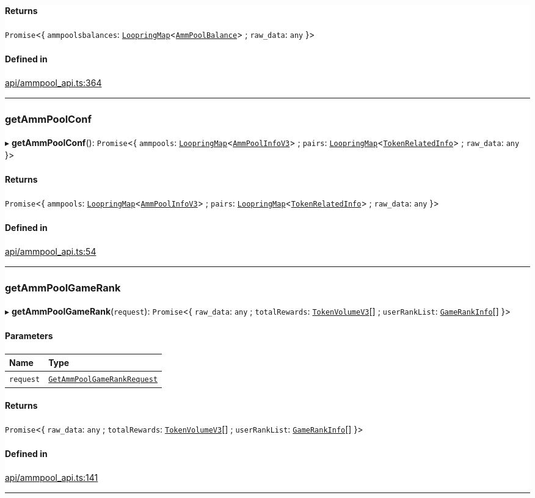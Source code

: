 #### Returns

`Promise`<{ `ammpoolsbalances`: [`LoopringMap`](../interfaces/LoopringMap.md)<[`AmmPoolBalance`](../interfaces/AmmPoolBalance.md)\> ; `raw_data`: `any`  }\>

#### Defined in

[api/ammpool_api.ts:364](https://github.com/Loopring/loopring_sdk/blob/acbd5a2/src/api/ammpool_api.ts#L364)

___

### getAmmPoolConf

▸ **getAmmPoolConf**(): `Promise`<{ `ammpools`: [`LoopringMap`](../interfaces/LoopringMap.md)<[`AmmPoolInfoV3`](../interfaces/AmmPoolInfoV3.md)\> ; `pairs`: [`LoopringMap`](../interfaces/LoopringMap.md)<[`TokenRelatedInfo`](../interfaces/TokenRelatedInfo.md)\> ; `raw_data`: `any`  }\>

#### Returns

`Promise`<{ `ammpools`: [`LoopringMap`](../interfaces/LoopringMap.md)<[`AmmPoolInfoV3`](../interfaces/AmmPoolInfoV3.md)\> ; `pairs`: [`LoopringMap`](../interfaces/LoopringMap.md)<[`TokenRelatedInfo`](../interfaces/TokenRelatedInfo.md)\> ; `raw_data`: `any`  }\>

#### Defined in

[api/ammpool_api.ts:54](https://github.com/Loopring/loopring_sdk/blob/acbd5a2/src/api/ammpool_api.ts#L54)

___

### getAmmPoolGameRank

▸ **getAmmPoolGameRank**(`request`): `Promise`<{ `raw_data`: `any` ; `totalRewards`: [`TokenVolumeV3`](../interfaces/TokenVolumeV3.md)[] ; `userRankList`: [`GameRankInfo`](../interfaces/GameRankInfo.md)[]  }\>

#### Parameters

| Name | Type |
| :------ | :------ |
| `request` | [`GetAmmPoolGameRankRequest`](../interfaces/GetAmmPoolGameRankRequest.md) |

#### Returns

`Promise`<{ `raw_data`: `any` ; `totalRewards`: [`TokenVolumeV3`](../interfaces/TokenVolumeV3.md)[] ; `userRankList`: [`GameRankInfo`](../interfaces/GameRankInfo.md)[]  }\>

#### Defined in

[api/ammpool_api.ts:141](https://github.com/Loopring/loopring_sdk/blob/acbd5a2/src/api/ammpool_api.ts#L141)

___
